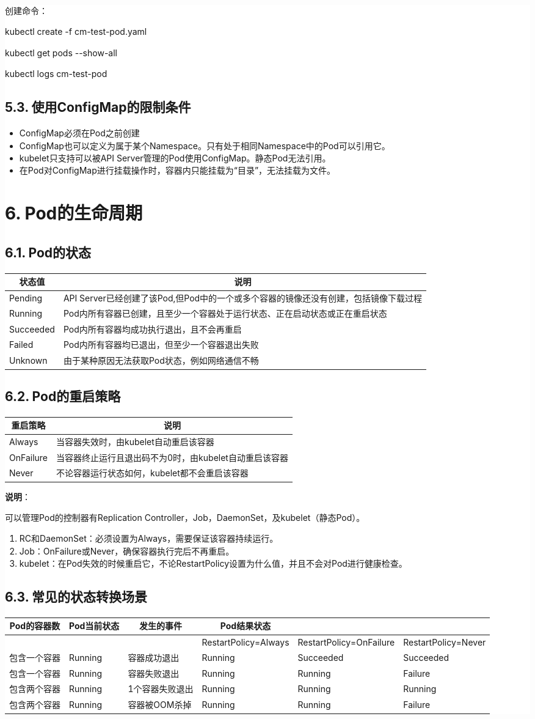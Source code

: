 创建命令：

kubectl create -f cm-test-pod.yaml

kubectl get pods --show-all

kubectl logs cm-test-pod

## 5.3. 使用ConfigMap的限制条件

- ConfigMap必须在Pod之前创建
- ConfigMap也可以定义为属于某个Namespace。只有处于相同Namespace中的Pod可以引用它。
- kubelet只支持可以被API Server管理的Pod使用ConfigMap。静态Pod无法引用。
- 在Pod对ConfigMap进行挂载操作时，容器内只能挂载为“目录”，无法挂载为文件。

# 6. Pod的生命周期

## 6.1. Pod的状态

| 状态值       | 说明                                       |
| --------- | ---------------------------------------- |
| Pending   | API Server已经创建了该Pod,但Pod中的一个或多个容器的镜像还没有创建，包括镜像下载过程 |
| Running   | Pod内所有容器已创建，且至少一个容器处于运行状态、正在启动状态或正在重启状态  |
| Succeeded | Pod内所有容器均成功执行退出，且不会再重启                   |
| Failed    | Pod内所有容器均已退出，但至少一个容器退出失败                 |
| Unknown   | 由于某种原因无法获取Pod状态，例如网络通信不畅                 |

## 6.2. Pod的重启策略

| 重启策略      | 说明                              |
| --------- | ------------------------------- |
| Always    | 当容器失效时，由kubelet自动重启该容器          |
| OnFailure | 当容器终止运行且退出码不为0时，由kubelet自动重启该容器 |
| Never     | 不论容器运行状态如何，kubelet都不会重启该容器      |

**说明**：

可以管理Pod的控制器有Replication Controller，Job，DaemonSet，及kubelet（静态Pod）。

1. RC和DaemonSet：必须设置为Always，需要保证该容器持续运行。
2. Job：OnFailure或Never，确保容器执行完后不再重启。
3. kubelet：在Pod失效的时候重启它，不论RestartPolicy设置为什么值，并且不会对Pod进行健康检查。

## 6.3. 常见的状态转换场景

| Pod的容器数 | Pod当前状态 | 发生的事件    | Pod结果状态              |                         |                     |
| ------- | ------- | -------- | -------------------- | ----------------------- | ------------------- |
|         |         |          | RestartPolicy=Always | RestartPolicy=OnFailure | RestartPolicy=Never |
| 包含一个容器  | Running | 容器成功退出   | Running              | Succeeded               | Succeeded           |
| 包含一个容器  | Running | 容器失败退出   | Running              | Running                 | Failure             |
| 包含两个容器  | Running | 1个容器失败退出 | Running              | Running                 | Running             |
| 包含两个容器  | Running | 容器被OOM杀掉 | Running              | Running                 | Failure             |
